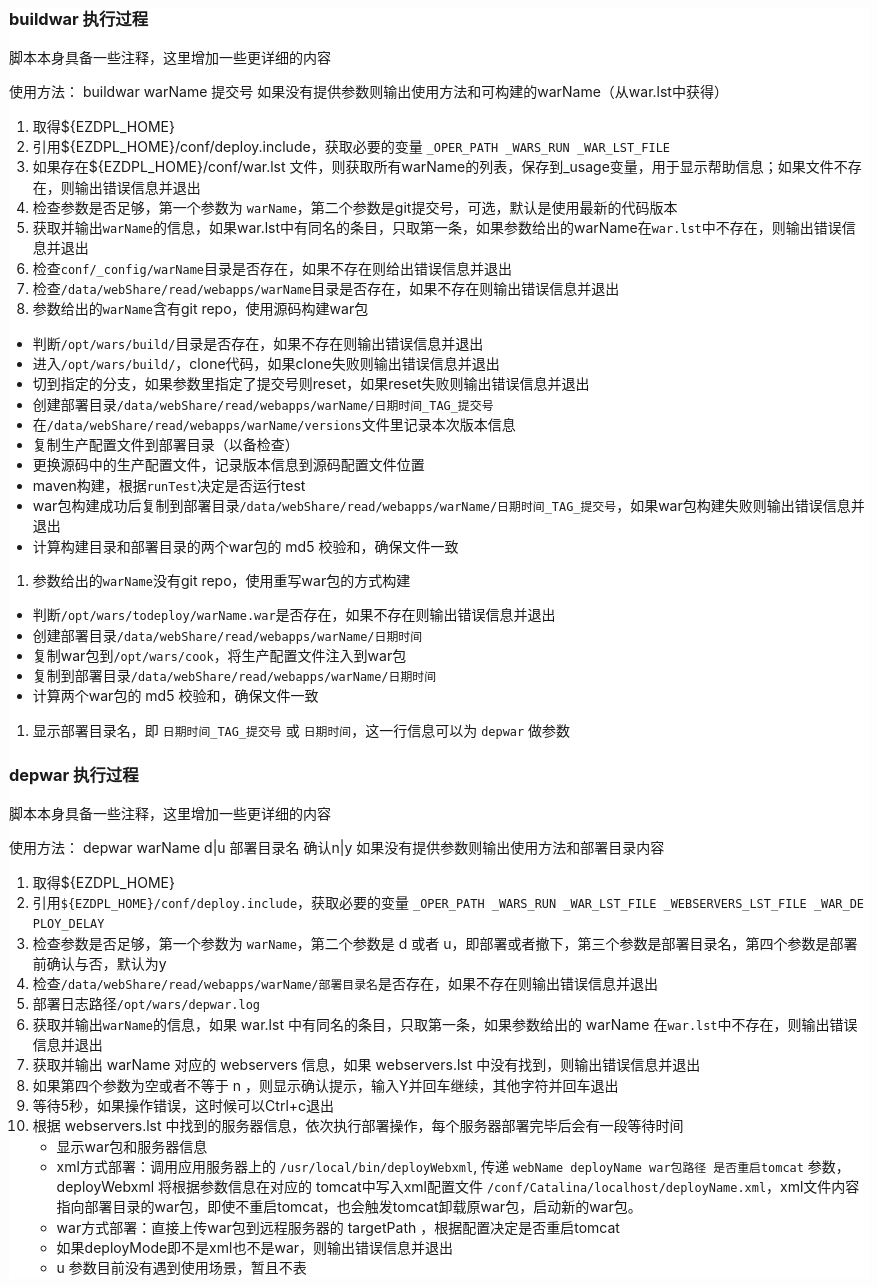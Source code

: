 
### buildwar 执行过程
脚本本身具备一些注释，这里增加一些更详细的内容

使用方法： buildwar warName 提交号
如果没有提供参数则输出使用方法和可构建的warName（从war.lst中获得）

1. 取得${EZDPL_HOME}
1. 引用${EZDPL_HOME}/conf/deploy.include，获取必要的变量 `_OPER_PATH _WARS_RUN _WAR_LST_FILE`
1. 如果存在${EZDPL_HOME}/conf/war.lst 文件，则获取所有warName的列表，保存到_usage变量，用于显示帮助信息；如果文件不存在，则输出错误信息并退出
1. 检查参数是否足够，第一个参数为 `warName`，第二个参数是git提交号，可选，默认是使用最新的代码版本
1. 获取并输出`warName`的信息，如果war.lst中有同名的条目，只取第一条，如果参数给出的warName在`war.lst`中不存在，则输出错误信息并退出
1. 检查`conf/_config/warName`目录是否存在，如果不存在则给出错误信息并退出
1. 检查`/data/webShare/read/webapps/warName`目录是否存在，如果不存在则输出错误信息并退出
1. 参数给出的`warName`含有git repo，使用源码构建war包
  - 判断`/opt/wars/build/`目录是否存在，如果不存在则输出错误信息并退出
  - 进入`/opt/wars/build/`，clone代码，如果clone失败则输出错误信息并退出
  - 切到指定的分支，如果参数里指定了提交号则reset，如果reset失败则输出错误信息并退出
  - 创建部署目录`/data/webShare/read/webapps/warName/日期时间_TAG_提交号`
  - 在`/data/webShare/read/webapps/warName/versions`文件里记录本次版本信息
  - 复制生产配置文件到部署目录（以备检查）
  - 更换源码中的生产配置文件，记录版本信息到源码配置文件位置
  - maven构建，根据`runTest`决定是否运行test
  - war包构建成功后复制到部署目录`/data/webShare/read/webapps/warName/日期时间_TAG_提交号`，如果war包构建失败则输出错误信息并退出
  - 计算构建目录和部署目录的两个war包的 md5 校验和，确保文件一致
1. 参数给出的`warName`没有git repo，使用重写war包的方式构建
  - 判断`/opt/wars/todeploy/warName.war`是否存在，如果不存在则输出错误信息并退出
  - 创建部署目录`/data/webShare/read/webapps/warName/日期时间`
  - 复制war包到`/opt/wars/cook`，将生产配置文件注入到war包
  - 复制到部署目录`/data/webShare/read/webapps/warName/日期时间`
  - 计算两个war包的 md5 校验和，确保文件一致
1. 显示部署目录名，即 `日期时间_TAG_提交号` 或 `日期时间`，这一行信息可以为 `depwar` 做参数

### depwar 执行过程
脚本本身具备一些注释，这里增加一些更详细的内容

使用方法： depwar warName d|u 部署目录名 确认n|y
如果没有提供参数则输出使用方法和部署目录内容

1. 取得${EZDPL_HOME}
1. 引用`${EZDPL_HOME}/conf/deploy.include`，获取必要的变量 `_OPER_PATH _WARS_RUN _WAR_LST_FILE _WEBSERVERS_LST_FILE _WAR_DEPLOY_DELAY`
1. 检查参数是否足够，第一个参数为 `warName`，第二个参数是 d 或者 u，即部署或者撤下，第三个参数是部署目录名，第四个参数是部署前确认与否，默认为y
1. 检查`/data/webShare/read/webapps/warName/部署目录名`是否存在，如果不存在则输出错误信息并退出
1. 部署日志路径`/opt/wars/depwar.log`
1. 获取并输出`warName`的信息，如果 war.lst 中有同名的条目，只取第一条，如果参数给出的 warName 在`war.lst`中不存在，则输出错误信息并退出
1. 获取并输出 warName 对应的 webservers 信息，如果 webservers.lst 中没有找到，则输出错误信息并退出
1. 如果第四个参数为空或者不等于 n ，则显示确认提示，输入Y并回车继续，其他字符并回车退出
1. 等待5秒，如果操作错误，这时候可以Ctrl+c退出
1. 根据 webservers.lst 中找到的服务器信息，依次执行部署操作，每个服务器部署完毕后会有一段等待时间
   - 显示war包和服务器信息
   - xml方式部署：调用应用服务器上的 `/usr/local/bin/deployWebxml`, 传递 `webName deployName war包路径 是否重启tomcat` 参数，deployWebxml 将根据参数信息在对应的 tomcat中写入xml配置文件 `/conf/Catalina/localhost/deployName.xml`，xml文件内容指向部署目录的war包，即使不重启tomcat，也会触发tomcat卸载原war包，启动新的war包。
   - war方式部署：直接上传war包到远程服务器的 targetPath ，根据配置决定是否重启tomcat
   - 如果deployMode即不是xml也不是war，则输出错误信息并退出
   - u 参数目前没有遇到使用场景，暂且不表
